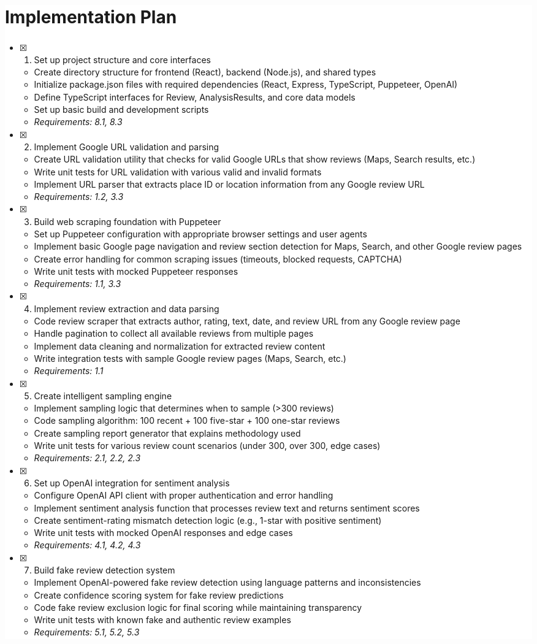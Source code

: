 # Implementation Plan

- [x] 1. Set up project structure and core interfaces
  - Create directory structure for frontend (React), backend (Node.js), and shared types
  - Initialize package.json files with required dependencies (React, Express, TypeScript, Puppeteer, OpenAI)
  - Define TypeScript interfaces for Review, AnalysisResults, and core data models
  - Set up basic build and development scripts
  - _Requirements: 8.1, 8.3_

- [x] 2. Implement Google URL validation and parsing
  - Create URL validation utility that checks for valid Google URLs that show reviews (Maps, Search results, etc.)
  - Write unit tests for URL validation with various valid and invalid formats
  - Implement URL parser that extracts place ID or location information from any Google review URL
  - _Requirements: 1.2, 3.3_

- [x] 3. Build web scraping foundation with Puppeteer
  - Set up Puppeteer configuration with appropriate browser settings and user agents
  - Implement basic Google page navigation and review section detection for Maps, Search, and other Google review pages
  - Create error handling for common scraping issues (timeouts, blocked requests, CAPTCHA)
  - Write unit tests with mocked Puppeteer responses
  - _Requirements: 1.1, 3.3_

- [x] 4. Implement review extraction and data parsing
  - Code review scraper that extracts author, rating, text, date, and review URL from any Google review page
  - Handle pagination to collect all available reviews from multiple pages
  - Implement data cleaning and normalization for extracted review content
  - Write integration tests with sample Google review pages (Maps, Search, etc.)
  - _Requirements: 1.1_

- [x] 5. Create intelligent sampling engine
  - Implement sampling logic that determines when to sample (>300 reviews)
  - Code sampling algorithm: 100 recent + 100 five-star + 100 one-star reviews
  - Create sampling report generator that explains methodology used
  - Write unit tests for various review count scenarios (under 300, over 300, edge cases)
  - _Requirements: 2.1, 2.2, 2.3_

- [x] 6. Set up OpenAI integration for sentiment analysis
  - Configure OpenAI API client with proper authentication and error handling
  - Implement sentiment analysis function that processes review text and returns sentiment scores
  - Create sentiment-rating mismatch detection logic (e.g., 1-star with positive sentiment)
  - Write unit tests with mocked OpenAI responses and edge cases
  - _Requirements: 4.1, 4.2, 4.3_

- [x] 7. Build fake review detection system
  - Implement OpenAI-powered fake review detection using language patterns and inconsistencies
  - Create confidence scoring system for fake review predictions
  - Code fake review exclusion logic for final scoring while maintaining transparency
  - Write unit tests with known fake and authentic review examples
  - _Requirements: 5.1, 5.2, 5.3_
